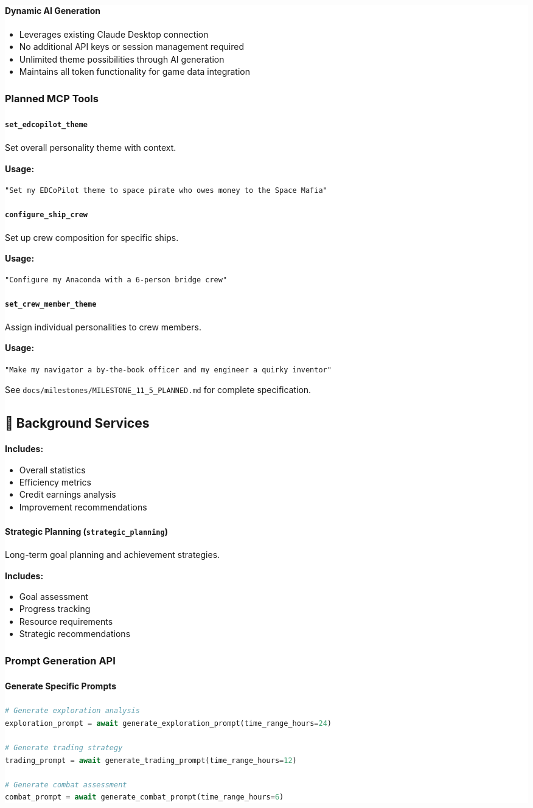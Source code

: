 #### Dynamic AI Generation
- Leverages existing Claude Desktop connection
- No additional API keys or session management required
- Unlimited theme possibilities through AI generation
- Maintains all token functionality for game data integration

### Planned MCP Tools

#### `set_edcopilot_theme`
Set overall personality theme with context.

**Usage:**
```
"Set my EDCoPilot theme to space pirate who owes money to the Space Mafia"
```

#### `configure_ship_crew`
Set up crew composition for specific ships.

**Usage:**
```
"Configure my Anaconda with a 6-person bridge crew"
```

#### `set_crew_member_theme`
Assign individual personalities to crew members.

**Usage:**
```
"Make my navigator a by-the-book officer and my engineer a quirky inventor"
```

See `docs/milestones/MILESTONE_11_5_PLANNED.md` for complete specification.

## 🔄 Background Services

**Includes:**
- Overall statistics
- Efficiency metrics
- Credit earnings analysis
- Improvement recommendations

#### Strategic Planning (`strategic_planning`)
Long-term goal planning and achievement strategies.

**Includes:**
- Goal assessment
- Progress tracking
- Resource requirements
- Strategic recommendations

### Prompt Generation API

#### Generate Specific Prompts
```python
# Generate exploration analysis
exploration_prompt = await generate_exploration_prompt(time_range_hours=24)

# Generate trading strategy
trading_prompt = await generate_trading_prompt(time_range_hours=12)

# Generate combat assessment
combat_prompt = await generate_combat_prompt(time_range_hours=6)
```
